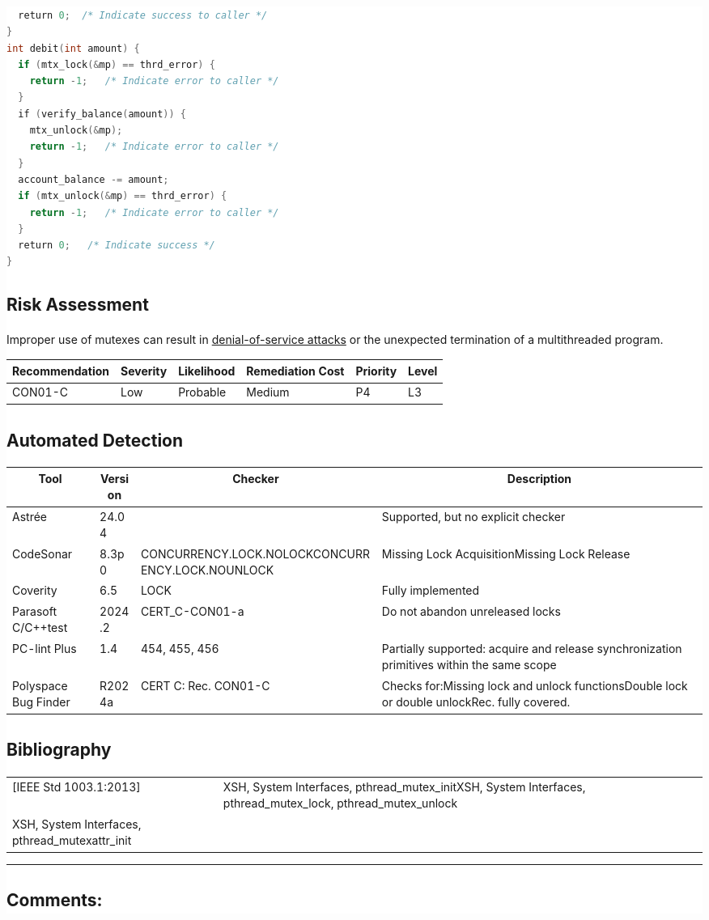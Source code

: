 ``` c
  return 0;  /* Indicate success to caller */
}
int debit(int amount) {
  if (mtx_lock(&mp) == thrd_error) {
    return -1;   /* Indicate error to caller */
  }
  if (verify_balance(amount)) {
    mtx_unlock(&mp);
    return -1;   /* Indicate error to caller */
  }
  account_balance -= amount;
  if (mtx_unlock(&mp) == thrd_error) {
    return -1;   /* Indicate error to caller */
  }
  return 0;   /* Indicate success */
}
```
## Risk Assessment
Improper use of mutexes can result in [denial-of-service attacks](BB.-Definitions_87152273.html#BB.Definitions-denial-of-serviceattack) or the unexpected termination of a multithreaded program.

| Recommendation | Severity | Likelihood | Remediation Cost | Priority | Level |
| ----|----|----|----|----|----|
| CON01-C | Low | Probable | Medium | P4 | L3 |

## Automated Detection

| Tool | Version | Checker | Description |
| ----|----|----|----|
| Astrée | 24.04 |  | Supported, but no explicit checker |
| CodeSonar | 8.3p0 | CONCURRENCY.LOCK.NOLOCKCONCURRENCY.LOCK.NOUNLOCK | Missing Lock AcquisitionMissing Lock Release |
| Coverity | 6.5 | LOCK | Fully implemented |
| Parasoft C/C++test | 2024.2 | CERT_C-CON01-a | Do not abandon unreleased locks |
| PC-lint Plus | 1.4 | 454, 455, 456 | Partially supported: acquire and release synchronization primitives within the same scope |
| Polyspace Bug Finder | R2024a | CERT C: Rec. CON01-C | Checks for:Missing lock and unlock functionsDouble lock or double unlockRec. fully covered. |

## Bibliography

|  |  |
| ----|----|
| [IEEE Std 1003.1:2013] | XSH, System Interfaces, pthread_mutex_initXSH, System Interfaces, pthread_mutex_lock, pthread_mutex_unlock
XSH, System Interfaces, pthread_mutexattr_init |

------------------------------------------------------------------------
[](../c/Rec_%2014_%20Concurrency%20_CON_) [](../c/Rec_%2014_%20Concurrency%20_CON_) [](https://wiki.sei.cmu.edu/confluence/pages/viewpage.action?pageId=87152314)
## Comments:
